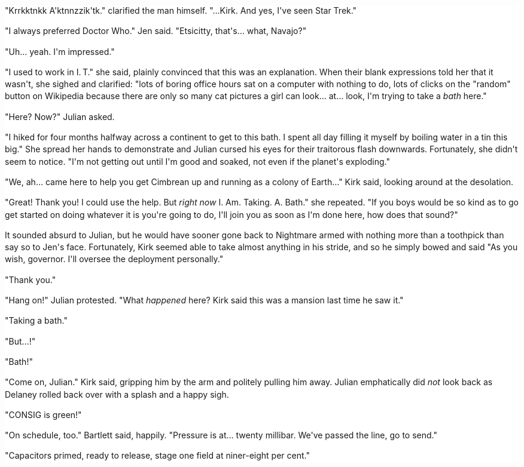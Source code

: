 "Krrkktnkk A'ktnnzzik'tk." clarified the man himself. "…Kirk. And yes, I've
seen Star Trek."

"I always preferred Doctor Who." Jen said. "Etsicitty, that's… what, Navajo?"

"Uh… yeah. I'm impressed."

"I used to work in I. T." she said, plainly convinced that this was an
explanation. When their blank expressions told her that it wasn't, she sighed
and clarified: "lots of boring office hours sat on a computer with nothing to
do, lots of clicks on the "random" button on Wikipedia because there are only
so many cat pictures a girl can look… at… look, I'm trying to take a _bath_
here."

"Here? Now?" Julian asked.

"I hiked for four months halfway across a continent to get to this bath. I
spent all day filling it myself by boiling water in a tin this big." She
spread her hands to demonstrate and Julian cursed his eyes for their
traitorous flash downwards. Fortunately, she didn't seem to notice. "I'm not
getting out until I'm good and soaked, not even if the planet's exploding."

"We, ah… came here to help you get Cimbrean up and running as a colony of
Earth…" Kirk said, looking around at the desolation.

"Great! Thank you! I could use the help. But _right now_ I. Am. Taking. A.
Bath." she repeated. "If you boys would be so kind as to go get started on
doing whatever it is you're going to do, I'll join you as soon as I'm done
here, how does that sound?"

It sounded absurd to Julian, but he would have sooner gone back to Nightmare
armed with nothing more than a toothpick than say so to Jen's face.
Fortunately, Kirk seemed able to take almost anything in his stride, and so he
simply bowed and said "As you wish, governor. I'll oversee the deployment
personally."

"Thank you."

"Hang on!" Julian protested. "What _happened_ here? Kirk said this was a
mansion last time he saw it."

"Taking a bath."

"But…!"

"Bath!"

"Come on, Julian." Kirk said, gripping him by the arm and politely pulling him
away. Julian emphatically did _not_ look back as Delaney rolled back over with
a splash and a happy sigh.

"CONSIG is green!"

"On schedule, too." Bartlett said, happily. "Pressure is at… twenty millibar.
We've passed the line, go to send."

"Capacitors primed, ready to release, stage one field at niner-eight per
cent."
